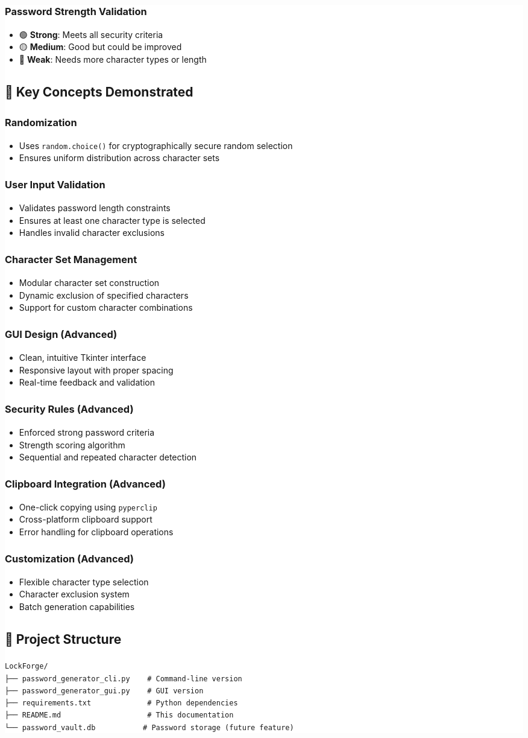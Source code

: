### Password Strength Validation
- 🟢 **Strong**: Meets all security criteria
- 🟡 **Medium**: Good but could be improved
- 🔴 **Weak**: Needs more character types or length

## 🎯 Key Concepts Demonstrated

### Randomization
- Uses `random.choice()` for cryptographically secure random selection
- Ensures uniform distribution across character sets

### User Input Validation
- Validates password length constraints
- Ensures at least one character type is selected
- Handles invalid character exclusions

### Character Set Management
- Modular character set construction
- Dynamic exclusion of specified characters
- Support for custom character combinations

### GUI Design (Advanced)
- Clean, intuitive Tkinter interface
- Responsive layout with proper spacing
- Real-time feedback and validation

### Security Rules (Advanced)
- Enforced strong password criteria
- Strength scoring algorithm
- Sequential and repeated character detection

### Clipboard Integration (Advanced)
- One-click copying using `pyperclip`
- Cross-platform clipboard support
- Error handling for clipboard operations

### Customization (Advanced)
- Flexible character type selection
- Character exclusion system
- Batch generation capabilities

## 📁 Project Structure

```
LockForge/
├── password_generator_cli.py    # Command-line version
├── password_generator_gui.py    # GUI version
├── requirements.txt             # Python dependencies
├── README.md                    # This documentation
└── password_vault.db           # Password storage (future feature)
```

